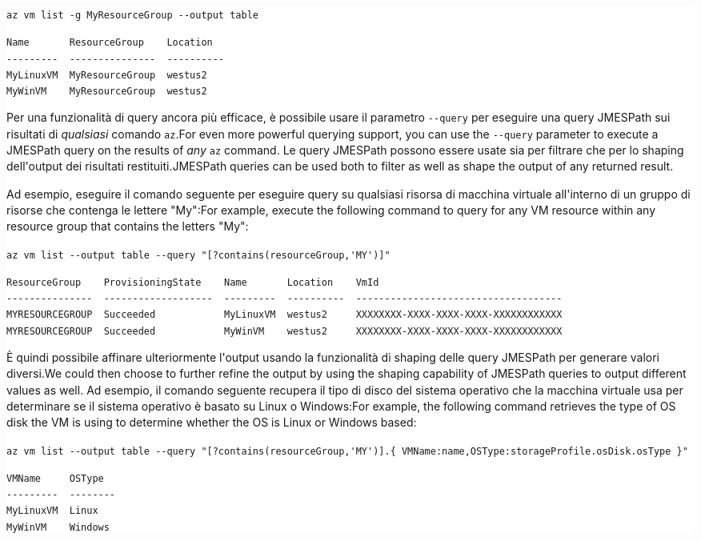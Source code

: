 
```azurecli
az vm list -g MyResourceGroup --output table
```

```Output
Name       ResourceGroup    Location
---------  ---------------  ----------
MyLinuxVM  MyResourceGroup  westus2
MyWinVM    MyResourceGroup  westus2
```

<span data-ttu-id="4b7b6-180">Per una funzionalità di query ancora più efficace, è possibile usare il parametro `--query` per eseguire una query JMESPath sui risultati di *qualsiasi* comando `az`.</span><span class="sxs-lookup"><span data-stu-id="4b7b6-180">For even more powerful querying support, you can use the `--query` parameter to execute a JMESPath query on the results of *any* `az` command.</span></span>  <span data-ttu-id="4b7b6-181">Le query JMESPath possono essere usate sia per filtrare che per lo shaping dell'output dei risultati restituiti.</span><span class="sxs-lookup"><span data-stu-id="4b7b6-181">JMESPath queries can be used both to filter as well as shape the output of any returned result.</span></span>

<span data-ttu-id="4b7b6-182">Ad esempio, eseguire il comando seguente per eseguire query su qualsiasi risorsa di macchina virtuale all'interno di un gruppo di risorse che contenga le lettere "My":</span><span class="sxs-lookup"><span data-stu-id="4b7b6-182">For example, execute the following command to query for any VM resource within any resource group that contains the letters "My":</span></span>

```azurecli-interactive
az vm list --output table --query "[?contains(resourceGroup,'MY')]" 
```

```Output
ResourceGroup    ProvisioningState    Name       Location    VmId
---------------  -------------------  ---------  ----------  ------------------------------------
MYRESOURCEGROUP  Succeeded            MyLinuxVM  westus2     XXXXXXXX-XXXX-XXXX-XXXX-XXXXXXXXXXXX
MYRESOURCEGROUP  Succeeded            MyWinVM    westus2     XXXXXXXX-XXXX-XXXX-XXXX-XXXXXXXXXXXX
```

<span data-ttu-id="4b7b6-183">È quindi possibile affinare ulteriormente l'output usando la funzionalità di shaping delle query JMESPath per generare valori diversi.</span><span class="sxs-lookup"><span data-stu-id="4b7b6-183">We could then choose to further refine the output by using the shaping capability of JMESPath queries to output different values as well.</span></span>  <span data-ttu-id="4b7b6-184">Ad esempio, il comando seguente recupera il tipo di disco del sistema operativo che la macchina virtuale usa per determinare se il sistema operativo è basato su Linux o Windows:</span><span class="sxs-lookup"><span data-stu-id="4b7b6-184">For example, the following command retrieves the type of OS disk the VM is using to determine whether the OS is Linux or Windows based:</span></span>

```azurecli-interactive
az vm list --output table --query "[?contains(resourceGroup,'MY')].{ VMName:name,OSType:storageProfile.osDisk.osType }" 
```

```Output
VMName     OSType
---------  --------
MyLinuxVM  Linux
MyWinVM    Windows
```
